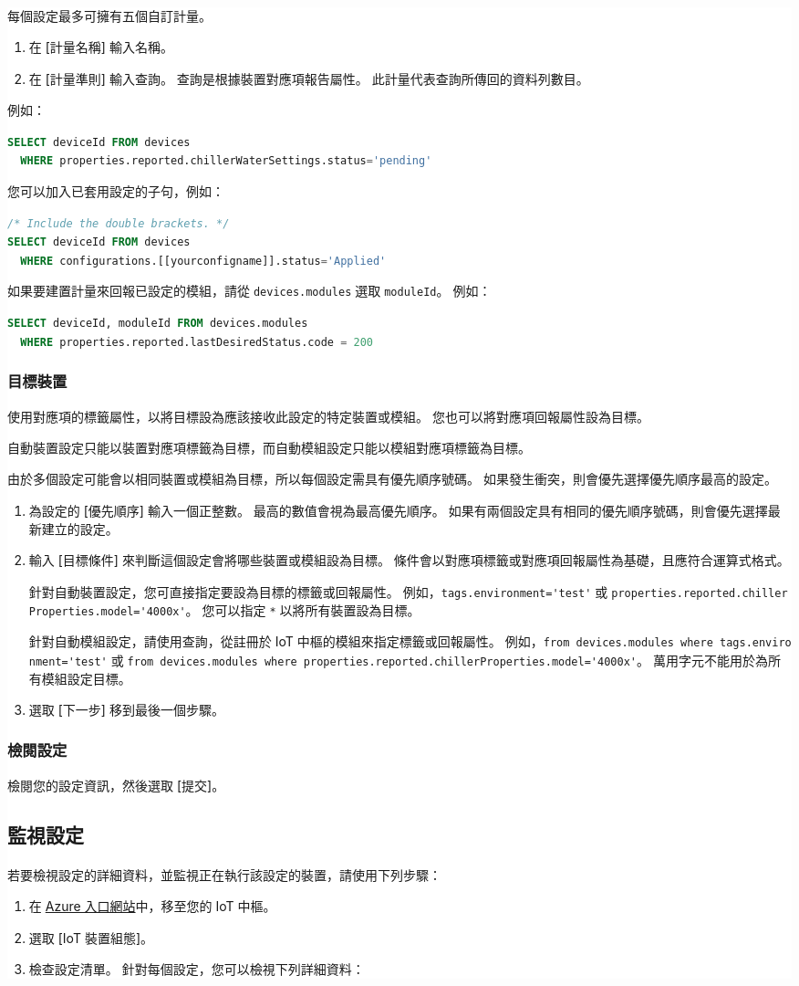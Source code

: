 每個設定最多可擁有五個自訂計量。 

1. 在 [計量名稱] 輸入名稱。

2. 在 [計量準則] 輸入查詢。  查詢是根據裝置對應項報告屬性。  此計量代表查詢所傳回的資料列數目。

例如：

```sql
SELECT deviceId FROM devices 
  WHERE properties.reported.chillerWaterSettings.status='pending'
```

您可以加入已套用設定的子句，例如： 

```sql
/* Include the double brackets. */
SELECT deviceId FROM devices 
  WHERE configurations.[[yourconfigname]].status='Applied'
```

如果要建置計量來回報已設定的模組，請從 `devices.modules` 選取 `moduleId`。 例如：

```sql
SELECT deviceId, moduleId FROM devices.modules
  WHERE properties.reported.lastDesiredStatus.code = 200
```

### <a name="target-devices"></a>目標裝置

使用對應項的標籤屬性，以將目標設為應該接收此設定的特定裝置或模組。 您也可以將對應項回報屬性設為目標。

自動裝置設定只能以裝置對應項標籤為目標，而自動模組設定只能以模組對應項標籤為目標。 

由於多個設定可能會以相同裝置或模組為目標，所以每個設定需具有優先順序號碼。 如果發生衝突，則會優先選擇優先順序最高的設定。 

1. 為設定的 [優先順序] 輸入一個正整數。 最高的數值會視為最高優先順序。 如果有兩個設定具有相同的優先順序號碼，則會優先選擇最新建立的設定。 

2. 輸入 [目標條件] 來判斷這個設定會將哪些裝置或模組設為目標。 條件會以對應項標籤或對應項回報屬性為基礎，且應符合運算式格式。 

   針對自動裝置設定，您可直接指定要設為目標的標籤或回報屬性。 例如，`tags.environment='test'` 或 `properties.reported.chillerProperties.model='4000x'`。 您可以指定 `*` 以將所有裝置設為目標。 
   
   針對自動模組設定，請使用查詢，從註冊於 IoT 中樞的模組來指定標籤或回報屬性。 例如，`from devices.modules where tags.environment='test'` 或 `from devices.modules where properties.reported.chillerProperties.model='4000x'`。 萬用字元不能用於為所有模組設定目標。 

3. 選取 [下一步] 移到最後一個步驟。

### <a name="review-configuration"></a>檢閱設定

檢閱您的設定資訊，然後選取 [提交]。

## <a name="monitor-a-configuration"></a>監視設定

若要檢視設定的詳細資料，並監視正在執行該設定的裝置，請使用下列步驟：

1. 在 [Azure 入口網站](https://portal.azure.com)中，移至您的 IoT 中樞。 

2. 選取 [IoT 裝置組態]。

3. 檢查設定清單。 針對每個設定，您可以檢視下列詳細資料：
